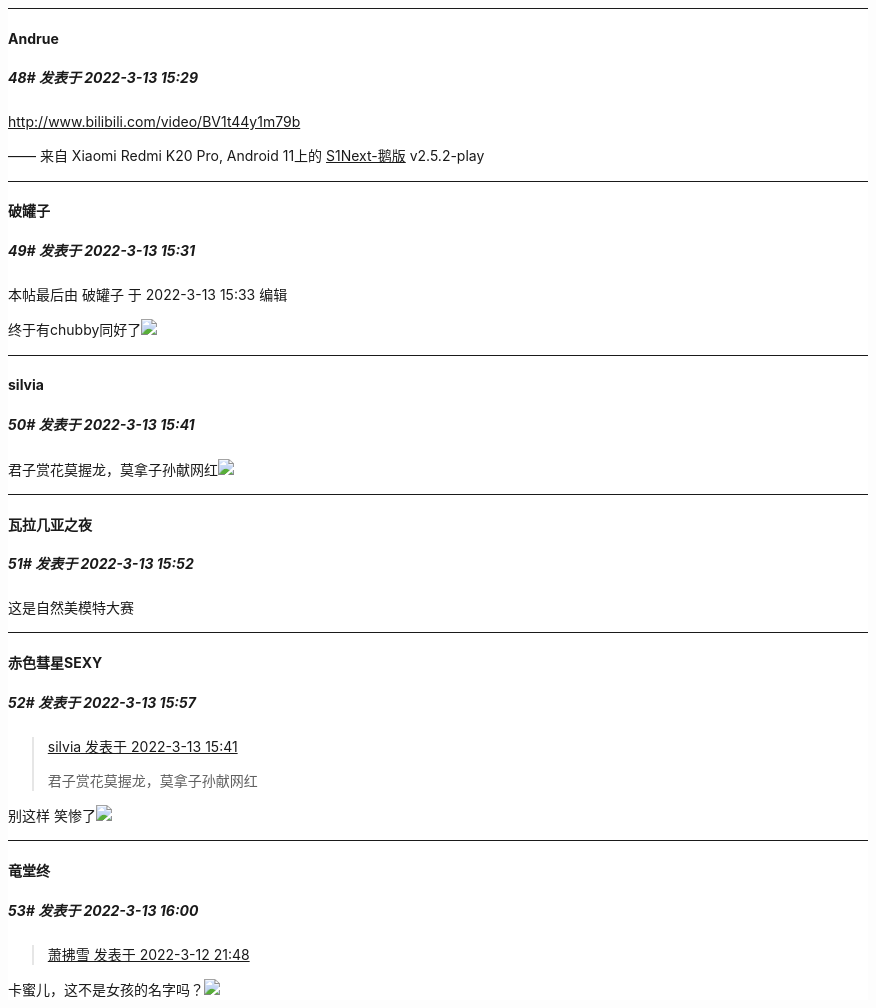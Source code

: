 *****

####  Andrue  
##### 48#       发表于 2022-3-13 15:29

http://www.bilibili.com/video/BV1t44y1m79b

—— 来自 Xiaomi Redmi K20 Pro, Android 11上的 [S1Next-鹅版](https://github.com/ykrank/S1-Next/releases) v2.5.2-play

*****

####  破罐子  
##### 49#       发表于 2022-3-13 15:31

 本帖最后由 破罐子 于 2022-3-13 15:33 编辑 

终于有chubby同好了<img src="https://static.saraba1st.com/image/smiley/face2017/045.png" referrerpolicy="no-referrer">

*****

####  silvia  
##### 50#       发表于 2022-3-13 15:41

君子赏花莫握龙，莫拿子孙献网红<img src="https://static.saraba1st.com/image/smiley/face2017/072.png" referrerpolicy="no-referrer">

*****

####  瓦拉几亚之夜  
##### 51#       发表于 2022-3-13 15:52

这是自然美模特大赛

*****

####  赤色彗星SEXY  
##### 52#       发表于 2022-3-13 15:57

<blockquote><a href="httphttps://bbs.saraba1st.com/2b/forum.php?mod=redirect&amp;goto=findpost&amp;pid=55027287&amp;ptid=2057475" target="_blank">silvia 发表于 2022-3-13 15:41</a>

君子赏花莫握龙，莫拿子孙献网红</blockquote>
别这样 笑惨了<img src="https://static.saraba1st.com/image/smiley/face2017/049.png" referrerpolicy="no-referrer">

*****

####  竜堂终  
##### 53#       发表于 2022-3-13 16:00

<blockquote><a href="httphttps://bbs.saraba1st.com/2b/forum.php?mod=redirect&amp;goto=findpost&amp;pid=55020943&amp;ptid=2057475" target="_blank">萧拂雪 发表于 2022-3-12 21:48</a></blockquote>
卡蜜儿，这不是女孩的名字吗？<img src="https://static.saraba1st.com/image/smiley/face2017/048.png" referrerpolicy="no-referrer">
